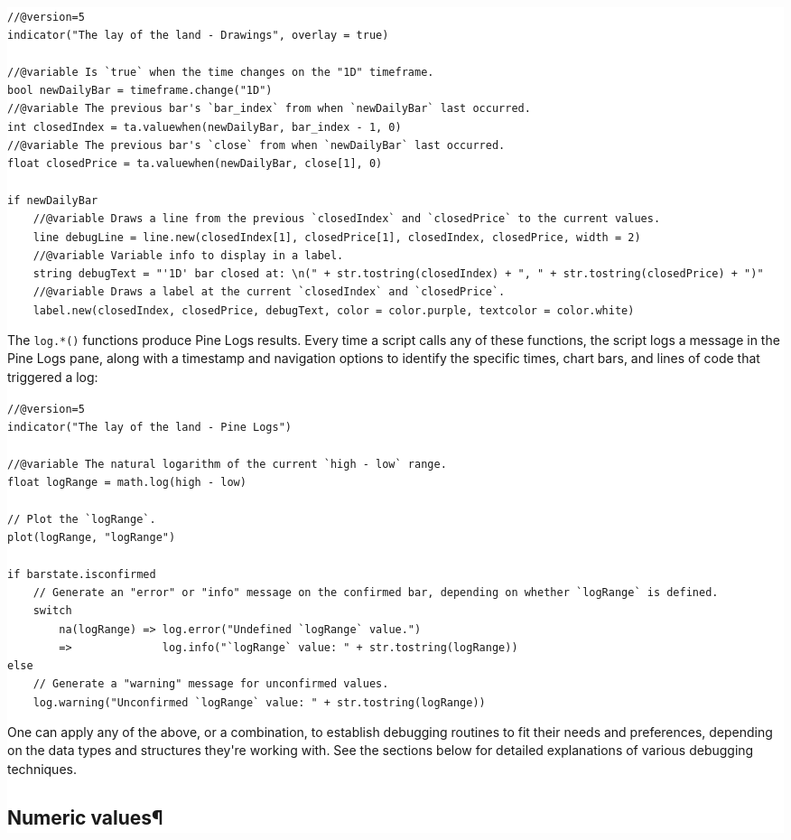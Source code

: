 ```pinescript
//@version=5
indicator("The lay of the land - Drawings", overlay = true)

//@variable Is `true` when the time changes on the "1D" timeframe.
bool newDailyBar = timeframe.change("1D")
//@variable The previous bar's `bar_index` from when `newDailyBar` last occurred.
int closedIndex = ta.valuewhen(newDailyBar, bar_index - 1, 0)
//@variable The previous bar's `close` from when `newDailyBar` last occurred.
float closedPrice = ta.valuewhen(newDailyBar, close[1], 0)

if newDailyBar
    //@variable Draws a line from the previous `closedIndex` and `closedPrice` to the current values.
    line debugLine = line.new(closedIndex[1], closedPrice[1], closedIndex, closedPrice, width = 2)
    //@variable Variable info to display in a label.
    string debugText = "'1D' bar closed at: \n(" + str.tostring(closedIndex) + ", " + str.tostring(closedPrice) + ")"
    //@variable Draws a label at the current `closedIndex` and `closedPrice`.
    label.new(closedIndex, closedPrice, debugText, color = color.purple, textcolor = color.white)
```

The `log.*()` functions produce Pine Logs results. Every time a script calls any of these functions, the script logs a message in the Pine Logs pane, along with a timestamp and navigation options to identify the specific times, chart bars, and lines of code that triggered a log:

```pinescript
//@version=5
indicator("The lay of the land - Pine Logs")

//@variable The natural logarithm of the current `high - low` range.
float logRange = math.log(high - low)

// Plot the `logRange`.
plot(logRange, "logRange")

if barstate.isconfirmed
    // Generate an "error" or "info" message on the confirmed bar, depending on whether `logRange` is defined.
    switch
        na(logRange) => log.error("Undefined `logRange` value.")
        =>              log.info("`logRange` value: " + str.tostring(logRange))
else
    // Generate a "warning" message for unconfirmed values.
    log.warning("Unconfirmed `logRange` value: " + str.tostring(logRange))
```

One can apply any of the above, or a combination, to establish debugging routines to fit their needs and preferences, depending on the data types and structures they're working with. See the sections below for detailed explanations of various debugging techniques.

## Numeric values¶
